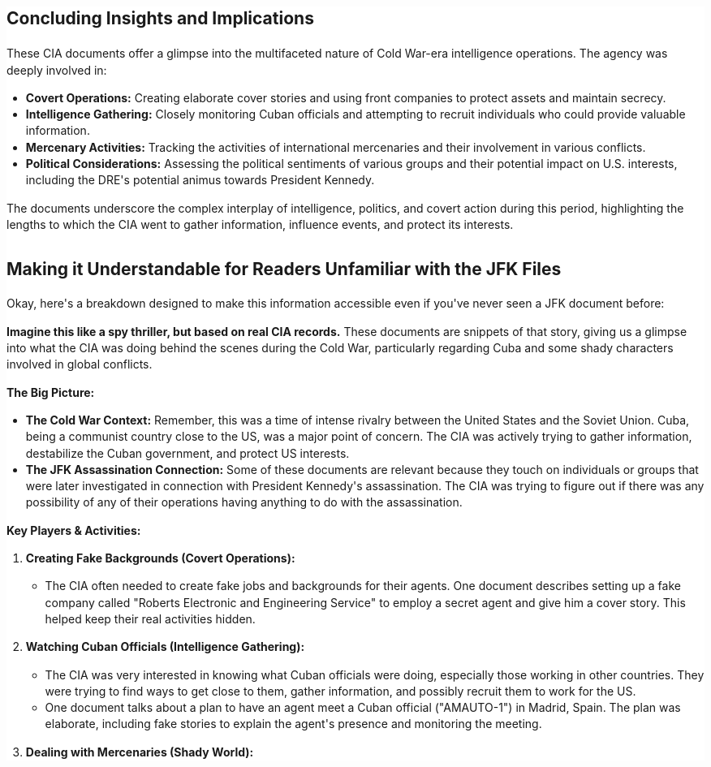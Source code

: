 ## Concluding Insights and Implications

These CIA documents offer a glimpse into the multifaceted nature of Cold War-era intelligence operations. The agency was deeply involved in:

*   **Covert Operations:** Creating elaborate cover stories and using front companies to protect assets and maintain secrecy.
*   **Intelligence Gathering:** Closely monitoring Cuban officials and attempting to recruit individuals who could provide valuable information.
*   **Mercenary Activities:** Tracking the activities of international mercenaries and their involvement in various conflicts.
*   **Political Considerations:** Assessing the political sentiments of various groups and their potential impact on U.S. interests, including the DRE's potential animus towards President Kennedy.

The documents underscore the complex interplay of intelligence, politics, and covert action during this period, highlighting the lengths to which the CIA went to gather information, influence events, and protect its interests.

## Making it Understandable for Readers Unfamiliar with the JFK Files

Okay, here's a breakdown designed to make this information accessible even if you've never seen a JFK document before:

**Imagine this like a spy thriller, but based on real CIA records.** These documents are snippets of that story, giving us a glimpse into what the CIA was doing behind the scenes during the Cold War, particularly regarding Cuba and some shady characters involved in global conflicts.

**The Big Picture:**

*   **The Cold War Context:** Remember, this was a time of intense rivalry between the United States and the Soviet Union. Cuba, being a communist country close to the US, was a major point of concern. The CIA was actively trying to gather information, destabilize the Cuban government, and protect US interests.
*   **The JFK Assassination Connection:** Some of these documents are relevant because they touch on individuals or groups that were later investigated in connection with President Kennedy's assassination. The CIA was trying to figure out if there was any possibility of any of their operations having anything to do with the assassination.

**Key Players & Activities:**

1.  **Creating Fake Backgrounds (Covert Operations):**

    *   The CIA often needed to create fake jobs and backgrounds for their agents. One document describes setting up a fake company called "Roberts Electronic and Engineering Service" to employ a secret agent and give him a cover story. This helped keep their real activities hidden.
2.  **Watching Cuban Officials (Intelligence Gathering):**

    *   The CIA was very interested in knowing what Cuban officials were doing, especially those working in other countries. They were trying to find ways to get close to them, gather information, and possibly recruit them to work for the US.
    *   One document talks about a plan to have an agent meet a Cuban official ("AMAUTO-1") in Madrid, Spain. The plan was elaborate, including fake stories to explain the agent's presence and monitoring the meeting.
3.  **Dealing with Mercenaries (Shady World):**
